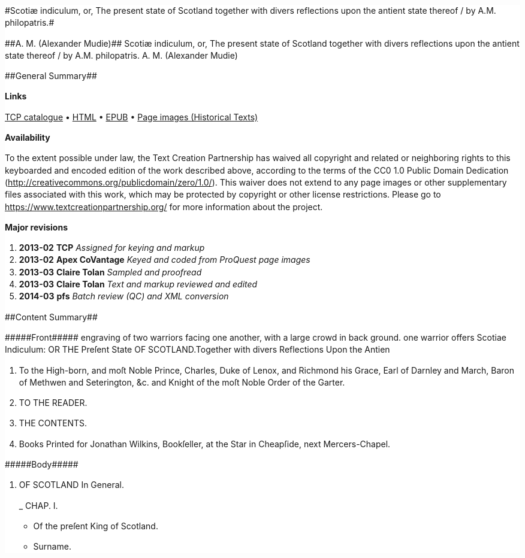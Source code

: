 #Scotiæ indiculum, or, The present state of Scotland together with divers reflections upon the antient state thereof / by A.M. philopatris.#

##A. M. (Alexander Mudie)##
Scotiæ indiculum, or, The present state of Scotland together with divers reflections upon the antient state thereof / by A.M. philopatris.
A. M. (Alexander Mudie)

##General Summary##

**Links**

[TCP catalogue](http://www.ota.ox.ac.uk/tcp/)  • 
[HTML](http://tei.it.ox.ac.uk/tcp/Texts-HTML/free/A51/A51571.html)  • 
[EPUB](http://tei.it.ox.ac.uk/tcp/Texts-EPUB/free/A51/A51571.epub) • 
[Page images (Historical Texts)](https://historicaltexts.jisc.ac.uk/eebo-12339330e)

**Availability**

To the extent possible under law, the Text Creation Partnership has waived all copyright and related or neighboring rights to this keyboarded and encoded edition of the work described above, according to the terms of the CC0 1.0 Public Domain Dedication (http://creativecommons.org/publicdomain/zero/1.0/). This waiver does not extend to any page images or other supplementary files associated with this work, which may be protected by copyright or other license restrictions. Please go to https://www.textcreationpartnership.org/ for more information about the project.

**Major revisions**

1. __2013-02__ __TCP__ *Assigned for keying and markup*
1. __2013-02__ __Apex CoVantage__ *Keyed and coded from ProQuest page images*
1. __2013-03__ __Claire Tolan__ *Sampled and proofread*
1. __2013-03__ __Claire Tolan__ *Text and markup reviewed and edited*
1. __2014-03__ __pfs__ *Batch review (QC) and XML conversion*

##Content Summary##

#####Front#####
engraving of two warriors facing one another, with a large crowd in back ground. one warrior offers Scotiae Indiculum: OR THE Preſent State OF SCOTLAND.Together with divers Reflections Upon the Antien
1. To the High-born, and moſt Noble Prince, Charles, Duke of Lenox, and Richmond his Grace, Earl of Darnley and March, Baron of Methwen and Seterington, &c. and Knight of the moſt Noble Order of the Garter.

1. TO THE READER.

1. THE CONTENTS.

1. Books Printed for Jonathan Wilkins, Bookſeller, at the Star in Cheapſide, next Mercers-Chapel.

#####Body#####

1. OF SCOTLAND In General.

    _ CHAP. I.

      * Of the preſent King of Scotland.

      * Surname.
